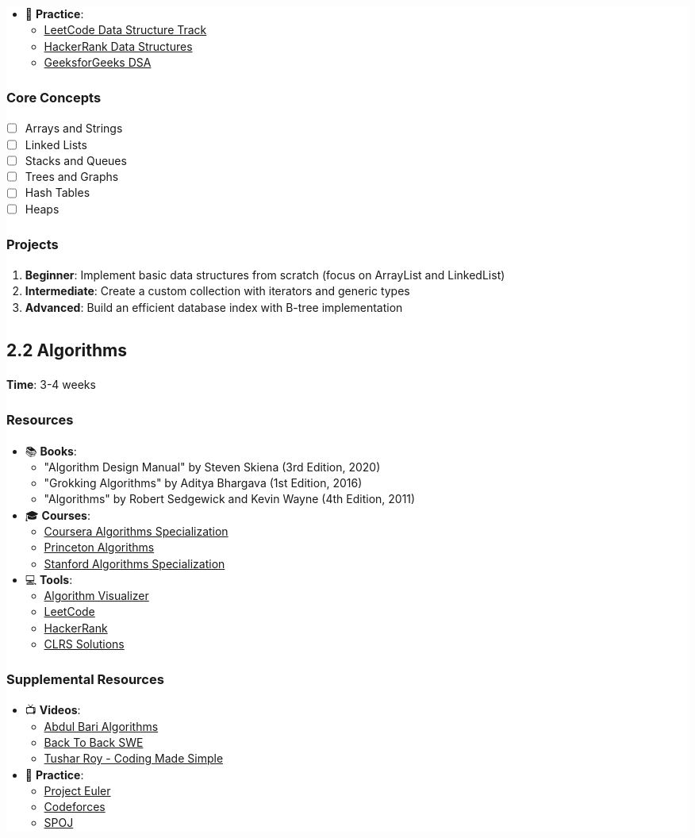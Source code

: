 - 📝 **Practice**:
  - [LeetCode Data Structure Track](https://leetcode.com/study-plan/data-structure/)
  - [HackerRank Data Structures](https://www.hackerrank.com/domains/data-structures)
  - [GeeksforGeeks DSA](https://www.geeksforgeeks.org/data-structures/)

### Core Concepts

- [ ] Arrays and Strings
- [ ] Linked Lists
- [ ] Stacks and Queues
- [ ] Trees and Graphs
- [ ] Hash Tables
- [ ] Heaps

### Projects

1. **Beginner**: Implement basic data structures from scratch (focus on ArrayList and LinkedList)
2. **Intermediate**: Create a custom collection with iterators and generic types
3. **Advanced**: Build an efficient database index with B-tree implementation

## 2.2 Algorithms

**Time**: 3-4 weeks

### Resources

- 📚 **Books**:
  - "Algorithm Design Manual" by Steven Skiena (3rd Edition, 2020)
  - "Grokking Algorithms" by Aditya Bhargava (1st Edition, 2016)
  - "Algorithms" by Robert Sedgewick and Kevin Wayne (4th Edition, 2011)
- 🎓 **Courses**:
  - [Coursera Algorithms Specialization](https://www.coursera.org/specializations/algorithms)
  - [Princeton Algorithms](https://algs4.cs.princeton.edu/home/)
  - [Stanford Algorithms Specialization](https://www.coursera.org/specializations/algorithms)
- 💻 **Tools**:
  - [Algorithm Visualizer](https://algorithm-visualizer.org/)
  - [LeetCode](https://leetcode.com/)
  - [HackerRank](https://www.hackerrank.com/)
  - [CLRS Solutions](https://walkccc.github.io/CLRS/)

### Supplemental Resources

- 📺 **Videos**:
  - [Abdul Bari Algorithms](https://www.youtube.com/watch?v=0IAPZzGSbME&list=PLDN4rrl48XKpZkf03iYFl-O29szjTrs_O)
  - [Back To Back SWE](https://www.youtube.com/c/BackToBackSWE)
  - [Tushar Roy - Coding Made Simple](https://www.youtube.com/user/tusharroy2525)
- 📝 **Practice**:
  - [Project Euler](https://projecteuler.net/)
  - [Codeforces](https://codeforces.com/)
  - [SPOJ](https://www.spoj.com/)
